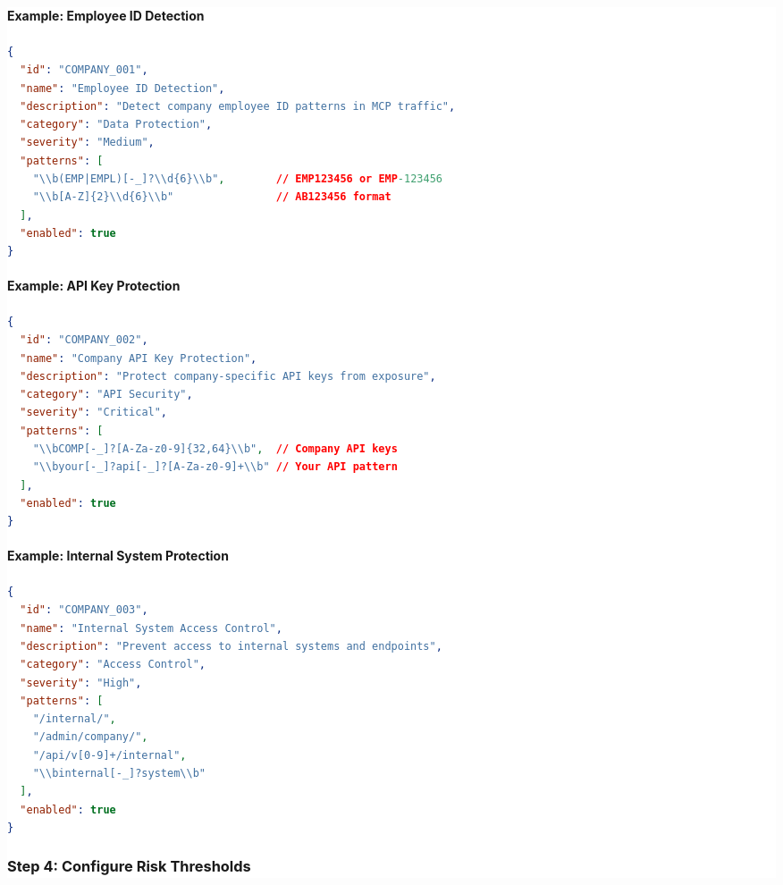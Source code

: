 #### Example: Employee ID Detection
```json
{
  "id": "COMPANY_001",
  "name": "Employee ID Detection",
  "description": "Detect company employee ID patterns in MCP traffic",
  "category": "Data Protection",
  "severity": "Medium",
  "patterns": [
    "\\b(EMP|EMPL)[-_]?\\d{6}\\b",        // EMP123456 or EMP-123456
    "\\b[A-Z]{2}\\d{6}\\b"                // AB123456 format
  ],
  "enabled": true
}
```

#### Example: API Key Protection
```json
{
  "id": "COMPANY_002", 
  "name": "Company API Key Protection",
  "description": "Protect company-specific API keys from exposure",
  "category": "API Security",
  "severity": "Critical",
  "patterns": [
    "\\bCOMP[-_]?[A-Za-z0-9]{32,64}\\b",  // Company API keys
    "\\byour[-_]?api[-_]?[A-Za-z0-9]+\\b" // Your API pattern
  ],
  "enabled": true
}
```

#### Example: Internal System Protection
```json
{
  "id": "COMPANY_003",
  "name": "Internal System Access Control",
  "description": "Prevent access to internal systems and endpoints",
  "category": "Access Control",
  "severity": "High",
  "patterns": [
    "/internal/",
    "/admin/company/",
    "/api/v[0-9]+/internal",
    "\\binternal[-_]?system\\b"
  ],
  "enabled": true
}
```

### Step 4: Configure Risk Thresholds
